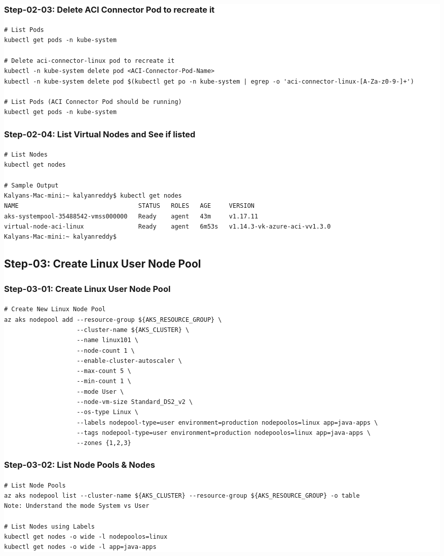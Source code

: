 ### Step-02-03: Delete ACI Connector Pod to recreate it 
```
# List Pods
kubectl get pods -n kube-system

# Delete aci-connector-linux pod to recreate it
kubectl -n kube-system delete pod <ACI-Connector-Pod-Name>
kubectl -n kube-system delete pod $(kubectl get po -n kube-system | egrep -o 'aci-connector-linux-[A-Za-z0-9-]+')

# List Pods (ACI Connector Pod should be running)
kubectl get pods -n kube-system
```

### Step-02-04: List Virtual Nodes and See if listed
```
# List Nodes
kubectl get nodes

# Sample Output
Kalyans-Mac-mini:~ kalyanreddy$ kubectl get nodes
NAME                                 STATUS   ROLES   AGE     VERSION
aks-systempool-35488542-vmss000000   Ready    agent   43m     v1.17.11
virtual-node-aci-linux               Ready    agent   6m53s   v1.14.3-vk-azure-aci-vv1.3.0
Kalyans-Mac-mini:~ kalyanreddy$ 
```

## Step-03: Create Linux User Node Pool

### Step-03-01: Create Linux User Node Pool
```
# Create New Linux Node Pool 
az aks nodepool add --resource-group ${AKS_RESOURCE_GROUP} \
                    --cluster-name ${AKS_CLUSTER} \
                    --name linux101 \
                    --node-count 1 \
                    --enable-cluster-autoscaler \
                    --max-count 5 \
                    --min-count 1 \
                    --mode User \
                    --node-vm-size Standard_DS2_v2 \
                    --os-type Linux \
                    --labels nodepool-type=user environment=production nodepoolos=linux app=java-apps \
                    --tags nodepool-type=user environment=production nodepoolos=linux app=java-apps \
                    --zones {1,2,3}

```
### Step-03-02: List Node Pools & Nodes
```
# List Node Pools
az aks nodepool list --cluster-name ${AKS_CLUSTER} --resource-group ${AKS_RESOURCE_GROUP} -o table
Note: Understand the mode System vs User

# List Nodes using Labels
kubectl get nodes -o wide -l nodepoolos=linux
kubectl get nodes -o wide -l app=java-apps
```
